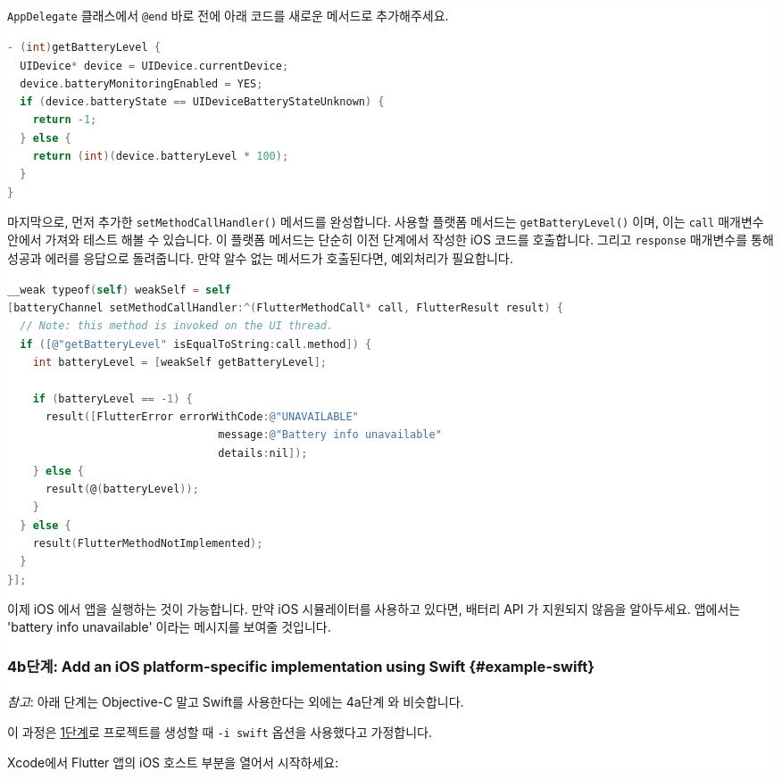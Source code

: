 `AppDelegate` 클래스에서 `@end` 바로 전에 아래 코드를 새로운 메서드로 추가해주세요.

```objectivec
- (int)getBatteryLevel {
  UIDevice* device = UIDevice.currentDevice;
  device.batteryMonitoringEnabled = YES;
  if (device.batteryState == UIDeviceBatteryStateUnknown) {
    return -1;
  } else {
    return (int)(device.batteryLevel * 100);
  }
}
```

마지막으로, 먼저 추가한 `setMethodCallHandler()` 메서드를 완성합니다. 
사용할 플랫폼 메서드는 `getBatteryLevel()` 이며, 
이는 `call` 매개변수 안에서 가져와 테스트 해볼 수 있습니다. 
이 플랫폼 메서드는 단순히 이전 단계에서 작성한 iOS 코드를 호출합니다.
그리고 `response` 매개변수를 통해 성공과 에러를 응답으로 돌려줍니다. 
만약 알수 없는 메서드가 호출된다면, 예외처리가 필요합니다.

```objectivec
__weak typeof(self) weakSelf = self
[batteryChannel setMethodCallHandler:^(FlutterMethodCall* call, FlutterResult result) {
  // Note: this method is invoked on the UI thread.
  if ([@"getBatteryLevel" isEqualToString:call.method]) {
    int batteryLevel = [weakSelf getBatteryLevel];

    if (batteryLevel == -1) {
      result([FlutterError errorWithCode:@"UNAVAILABLE"
                                 message:@"Battery info unavailable"
                                 details:nil]);
    } else {
      result(@(batteryLevel));
    }
  } else {
    result(FlutterMethodNotImplemented);
  }
}];
```

이제 iOS 에서 앱을 실행하는 것이 가능합니다. 만약 iOS 시뮬레이터를 사용하고 있다면, 
배터리 API 가 지원되지 않음을 알아두세요. 
앱에서는 'battery info unavailable' 이라는 메시지를 보여줄 것입니다.

### 4b단계: Add an iOS platform-specific implementation using Swift {#example-swift}

*참고*: 아래 단계는 Objective-C 말고 Swift를 사용한다는 외에는 4a단계 와 비슷합니다. 

이 과정은 [1단계](#example-project)로 프로젝트를 생성할 때 `-i swift` 옵션을 사용했다고
가정합니다.

Xcode에서 Flutter 앱의 iOS 호스트 부분을 열어서 시작하세요:


[MethodChannel]: {{site.api}}/flutter/services/MethodChannel-class.html
[MethodChannelAndroid]: {{site.api}}/javadoc/io/flutter/plugin/common/MethodChannel.html
[MethodChanneliOS]: {{site.api}}/objcdoc/Classes/FlutterMethodChannel.html
[BasicMessageChannel]: {{site.api}}/flutter/services/BasicMessageChannel-class.html
[BinaryCodec]: {{site.api}}/flutter/services/BinaryCodec-class.html
[StringCodec]: {{site.api}}/flutter/services/StringCodec-class.html
[JSONMessageCodec]: {{site.api}}/flutter/services/JSONMessageCodec-class.html
[the UI thread]: https://developer.android.com/guide/components/processes-and-threads#Threads
[the main thread]: https://developer.apple.com/documentation/uikit?language=objc
[block]: https://developer.apple.com/library/archive/documentation/Cocoa/Conceptual/ProgrammingWithObjectiveC/WorkingwithBlocks/WorkingwithBlocks.html
[dispatch queue]: https://developer.apple.com/documentation/dispatch/dispatchqueue